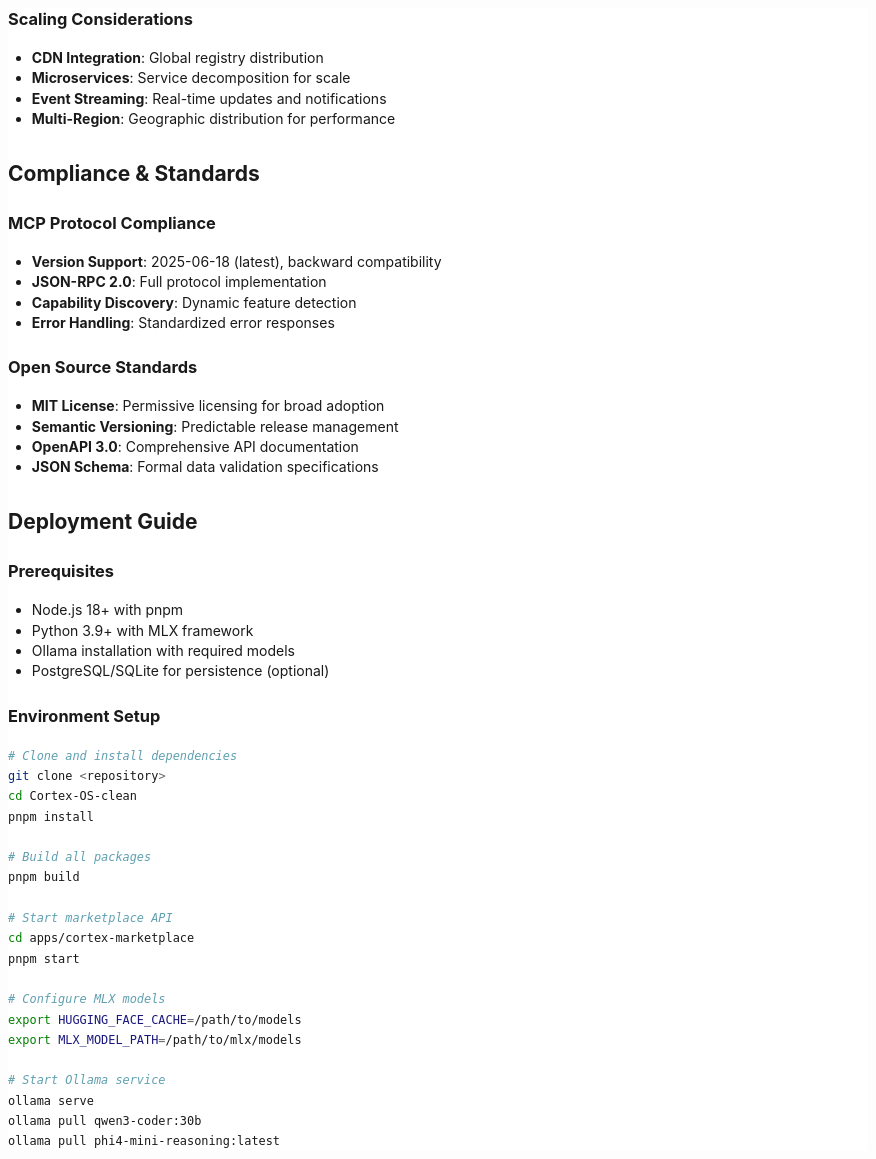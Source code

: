 ### Scaling Considerations
- **CDN Integration**: Global registry distribution
- **Microservices**: Service decomposition for scale
- **Event Streaming**: Real-time updates and notifications
- **Multi-Region**: Geographic distribution for performance

## Compliance & Standards

### MCP Protocol Compliance
- **Version Support**: 2025-06-18 (latest), backward compatibility
- **JSON-RPC 2.0**: Full protocol implementation
- **Capability Discovery**: Dynamic feature detection
- **Error Handling**: Standardized error responses

### Open Source Standards
- **MIT License**: Permissive licensing for broad adoption
- **Semantic Versioning**: Predictable release management  
- **OpenAPI 3.0**: Comprehensive API documentation
- **JSON Schema**: Formal data validation specifications

## Deployment Guide

### Prerequisites
- Node.js 18+ with pnpm
- Python 3.9+ with MLX framework
- Ollama installation with required models
- PostgreSQL/SQLite for persistence (optional)

### Environment Setup
```bash
# Clone and install dependencies
git clone <repository>
cd Cortex-OS-clean
pnpm install

# Build all packages
pnpm build

# Start marketplace API
cd apps/cortex-marketplace
pnpm start

# Configure MLX models
export HUGGING_FACE_CACHE=/path/to/models
export MLX_MODEL_PATH=/path/to/mlx/models

# Start Ollama service
ollama serve
ollama pull qwen3-coder:30b
ollama pull phi4-mini-reasoning:latest
```
